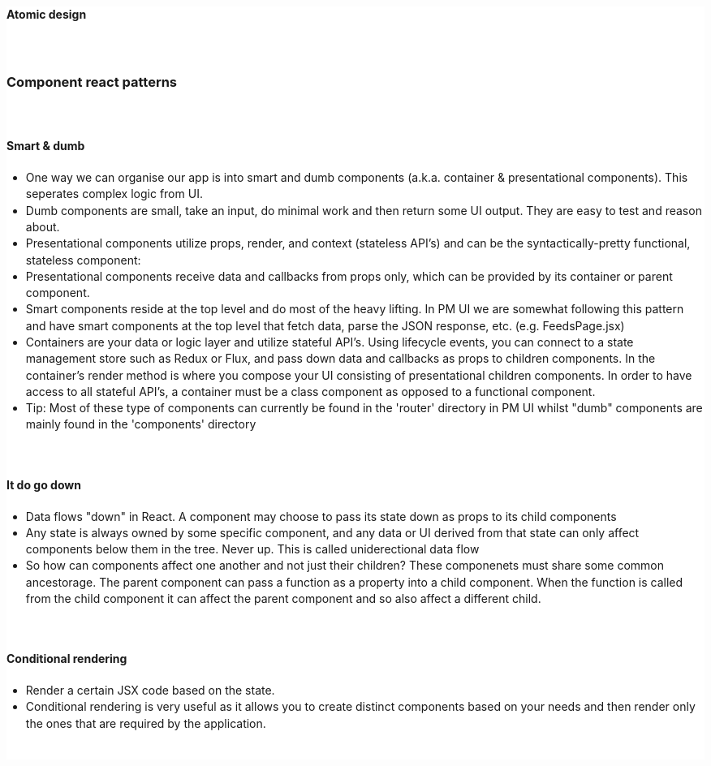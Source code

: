 #### Atomic design





<br />

### Component react patterns

<br />

#### Smart & dumb

* One way we can organise our app is into smart and dumb components (a.k.a. container & presentational components). This seperates complex logic from UI.
* Dumb components are small, take an input, do minimal work and then return some UI output. They are easy to test and reason about.
* Presentational components utilize props, render, and context (stateless API’s) and can be the syntactically-pretty functional, stateless component:
* Presentational components receive data and callbacks from props only, which can be provided by its container or parent component.
* Smart components reside at the top level and do most of the heavy lifting. In PM UI we are somewhat following this pattern and have smart components at the top level that fetch data, parse the JSON response, etc. (e.g. FeedsPage.jsx)
* Containers are your data or logic layer and utilize stateful API’s. Using lifecycle events, you can connect to a state management store such as Redux or Flux, and pass down data and callbacks as props to children components. In the container’s render method is where you compose your UI consisting of presentational children components. In order to have access to all stateful API’s, a container must be a class component as opposed to a functional component.
* Tip: Most of these type of components can currently be found in the 'router' directory in PM UI whilst "dumb" components are mainly found in the 'components' directory

<br />

#### It do go down

* Data flows "down" in React. A component may choose to pass its state down as props to its child components
* Any state is always owned by some specific component, and any data or UI derived from that state can only affect components below them in the tree. Never up. This is called uniderectional data flow
* So how can components affect one another and not just their children? These componenets must share some common ancestorage. The parent component can pass a function as a property into a child component. When the function is called from the child component it can affect the parent component and so also affect a different child.

<br />

#### Conditional rendering


* Render a certain JSX code based on the state.
* Conditional rendering is very useful as it allows you to create distinct components based on your needs and then render only the ones that are required by the application.

<br />
